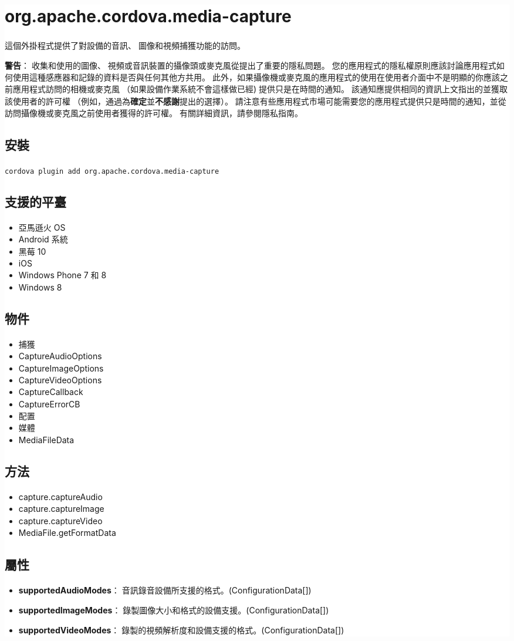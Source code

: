 

# org.apache.cordova.media-capture

這個外掛程式提供了對設備的音訊、 圖像和視頻捕獲功能的訪問。

**警告**： 收集和使用的圖像、 視頻或音訊裝置的攝像頭或麥克風從提出了重要的隱私問題。 您的應用程式的隱私權原則應該討論應用程式如何使用這種感應器和記錄的資料是否與任何其他方共用。 此外，如果攝像機或麥克風的應用程式的使用在使用者介面中不是明顯的你應該之前應用程式訪問的相機或麥克風 （如果設備作業系統不會這樣做已經) 提供只是在時間的通知。 該通知應提供相同的資訊上文指出的並獲取該使用者的許可權 （例如，通過為**確定**並**不感謝**提出的選擇）。 請注意有些應用程式市場可能需要您的應用程式提供只是時間的通知，並從訪問攝像機或麥克風之前使用者獲得的許可權。 有關詳細資訊，請參閱隱私指南。

## 安裝

    cordova plugin add org.apache.cordova.media-capture
    

## 支援的平臺

*   亞馬遜火 OS
*   Android 系統
*   黑莓 10
*   iOS
*   Windows Phone 7 和 8
*   Windows 8

## 物件

*   捕獲
*   CaptureAudioOptions
*   CaptureImageOptions
*   CaptureVideoOptions
*   CaptureCallback
*   CaptureErrorCB
*   配置
*   媒體
*   MediaFileData

## 方法

*   capture.captureAudio
*   capture.captureImage
*   capture.captureVideo
*   MediaFile.getFormatData

## 屬性

*   **supportedAudioModes**： 音訊錄音設備所支援的格式。(ConfigurationData[])

*   **supportedImageModes**： 錄製圖像大小和格式的設備支援。(ConfigurationData[])

*   **supportedVideoModes**： 錄製的視頻解析度和設備支援的格式。(ConfigurationData[])
